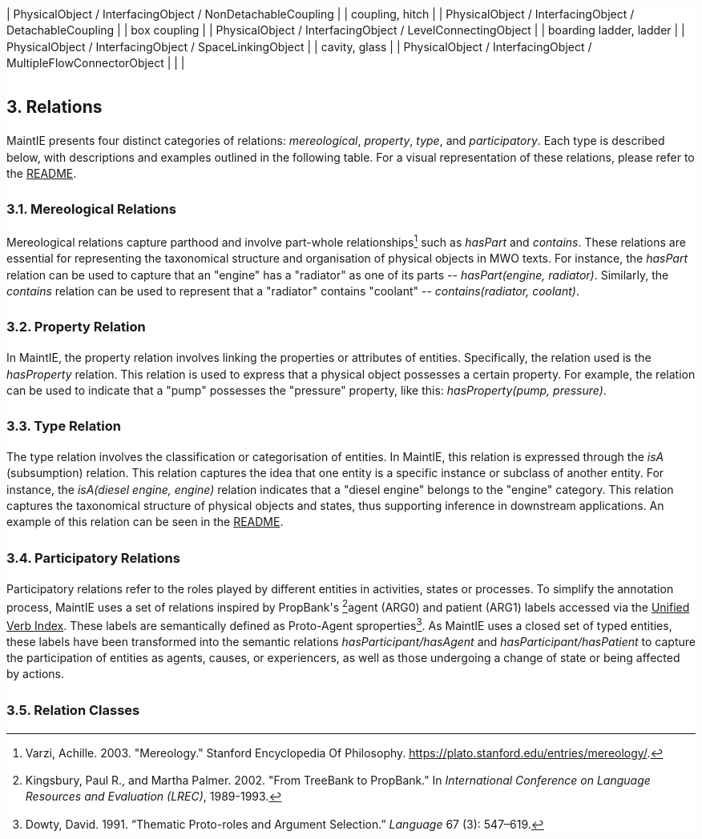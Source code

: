 | PhysicalObject / InterfacingObject / NonDetachableCoupling                       |                                 | coupling, hitch                                    |
| PhysicalObject / InterfacingObject / DetachableCoupling                          |                                 | box coupling                                       |
| PhysicalObject / InterfacingObject / LevelConnectingObject                       |                                 | boarding ladder, ladder                            |
| PhysicalObject / InterfacingObject / SpaceLinkingObject                          |                                 | cavity, glass                                      |
| PhysicalObject / InterfacingObject / MultipleFlowConnectorObject                 |                                 |                                                    |

## 3. Relations

MaintIE presents four distinct categories of relations: _mereological_, _property_, _type_, and _participatory_. Each type is described below, with descriptions and examples outlined in the following table. For a visual representation of these relations, please refer to the [README](README.md).

### 3.1. Mereological Relations

Mereological relations capture parthood and involve part-whole relationships[^8] such as _hasPart_ and _contains_. These relations are essential for representing the taxonomical structure and organisation of physical objects in MWO texts. For instance, the _hasPart_ relation can be used to capture that an "engine" has a "radiator" as one of its parts -- _hasPart(engine, radiator)_. Similarly, the _contains_ relation can be used to represent that a "radiator" contains "coolant" -- _contains(radiator, coolant)_.

### 3.2. Property Relation

In MaintIE, the property relation involves linking the properties or attributes of entities. Specifically, the relation used is the _hasProperty_ relation. This relation is used to express that a physical object possesses a certain property. For example, the relation can be used to indicate that a "pump" possesses the "pressure" property, like this: _hasProperty(pump, pressure)_.

### 3.3. Type Relation

The type relation involves the classification or categorisation of entities. In MaintIE, this relation is expressed through the _isA_ (subsumption) relation. This relation captures the idea that one entity is a specific instance or subclass of another entity. For instance, the _isA(diesel engine, engine)_ relation indicates that a "diesel engine" belongs to the "engine" category. This relation captures the taxonomical structure of physical objects and states, thus supporting inference in downstream applications. An example of this relation can be seen in the [README](README.md).

### 3.4. Participatory Relations

Participatory relations refer to the roles played by different entities in activities, states or processes. To simplify the annotation process, MaintIE uses a set of relations inspired by PropBank's [^9]agent (ARG0) and patient (ARG1) labels accessed via the [Unified Verb Index](https://verbs.colorado.edu/verb-index/index.php). These labels are semantically defined as Proto-Agent sproperties[^10]. As MaintIE uses a closed set of typed entities, these labels have been transformed into the semantic relations _hasParticipant/hasAgent_ and _hasParticipant/hasPatient_ to capture the participation of entities as agents, causes, or experiencers, as well as those undergoing a change of state or being affected by actions.

### 3.5. Relation Classes


[^1]: Stone, Robert B., and Kristin L. Wood. 1999. "Development of a Functional Basis for Design." In _International Design Engineering Technical Conferences and Computers and Information in Engineering Conference_, 261-275. American Society of Mechanical Engineers.
[^2]: IEC. 2019. "IEC 81346-2 Industrial systems, installations and equipment and industrial products -- Structuring principles and reference designations -- Part 2: Classification of objects and codes for classes." Geneva, Switzerland: European Committee for Electrotechnical Standardization.
[^3]: Karray, Mohamed Hedi, Farhad Ameri, Melinda Hodkiewicz, and Thierry Louge. 2019. "ROMAIN: Towards a BFO Compliant Reference Ontology for Industrial Maintenance." Applied Ontology. 14 (2): 155–177.
[^4]: Woods, C., M. Selway, M. Hodkiewicz, F. Ameri, and others. 2021. "On the Notion of Maintenance State for Industrial Assets." In _FOMI 2021: 11th International Workshop on Formal Ontologies meet Industry, JOWO 2021_, 1-14.
[^5]: Márquez, Adolfo Crespo. 2007. _The Maintenance Management Framework: Models and Methods for Complex Systems Maintenance_. Springer Science & Business Media.
[^6]: Woods, Caitlin, Matt Selway, Tyler Bikaun, Markus Stumptner, and Melinda Hodkiewicz. 2023. "An ontology for maintenance activities and its application to data quality." _Semantic Web Journal_. Pre-press: 1–34.
[^7]: Robertson, Teresa, and Philip Atkins. 2013. "Essential vs. accidental properties." In _Stanford Encyclopedia of Philosophy_.
[^8]: Varzi, Achille. 2003. "Mereology." Stanford Encyclopedia Of Philosophy. https://plato.stanford.edu/entries/mereology/.
[^9]: Kingsbury, Paul R., and Martha Palmer. 2002. "From TreeBank to PropBank." In _International Conference on Language Resources and Evaluation (LREC)_, 1989-1993.
[^10]: Dowty, David. 1991. “Thematic Proto-roles and Argument Selection.” _Language_ 67 (3): 547–619.